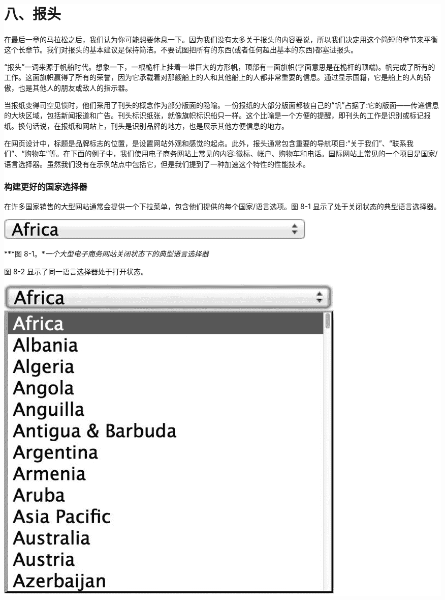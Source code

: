 # 八、报头

在最后一章的马拉松之后，我们认为你可能想要休息一下。因为我们没有太多关于报头的内容要说，所以我们决定用这个简短的章节来平衡这个长章节。我们对报头的基本建议是保持简洁。不要试图把所有的东西(或者任何超出基本的东西)都塞进报头。

“报头”一词来源于帆船时代。想象一下，一根桅杆上挂着一堆巨大的方形帆，顶部有一面旗帜(字面意思是在桅杆的顶端)。帆完成了所有的工作。这面旗帜赢得了所有的荣誉，因为它承载着对那艘船上的人和其他船上的人都非常重要的信息。通过显示国籍，它是船上的人的骄傲，也是其他人的朋友或敌人的指示器。

当报纸变得司空见惯时，他们采用了刊头的概念作为部分版面的隐喻。一份报纸的大部分版面都被自己的“帆”占据了:它的版面——传递信息的大块区域，包括新闻报道和广告。刊头标识纸张，就像旗帜标识船只一样。这个比喻是一个方便的提醒，即刊头的工作是识别或标记报纸。换句话说，在报纸和网站上，刊头是识别品牌的地方，也是展示其他方便信息的地方。

在网页设计中，标题是品牌标志的位置，是设置网站外观和感觉的起点。此外，报头通常包含重要的导航项目:“关于我们”、“联系我们”、“购物车”等。在下面的例子中，我们使用电子商务网站上常见的内容:徽标、帐户、购物车和电话。国际网站上常见的一个项目是国家/语言选择器。虽然我们没有在示例站点中包括它，但是我们提到了一种加速这个特性的性能技术。

### 构建更好的国家选择器

在许多国家销售的大型网站通常会提供一个下拉菜单，包含他们提供的每个国家/语言选项。图 8-1 显示了处于关闭状态的典型语言选择器。

![images](img/9781430245247_Fig08-01.jpg)

***图 8-1。**一个大型电子商务网站关闭状态下的典型语言选择器*

图 8-2 显示了同一语言选择器处于打开状态。

![images](img/9781430245247_Fig08-02.jpg)
